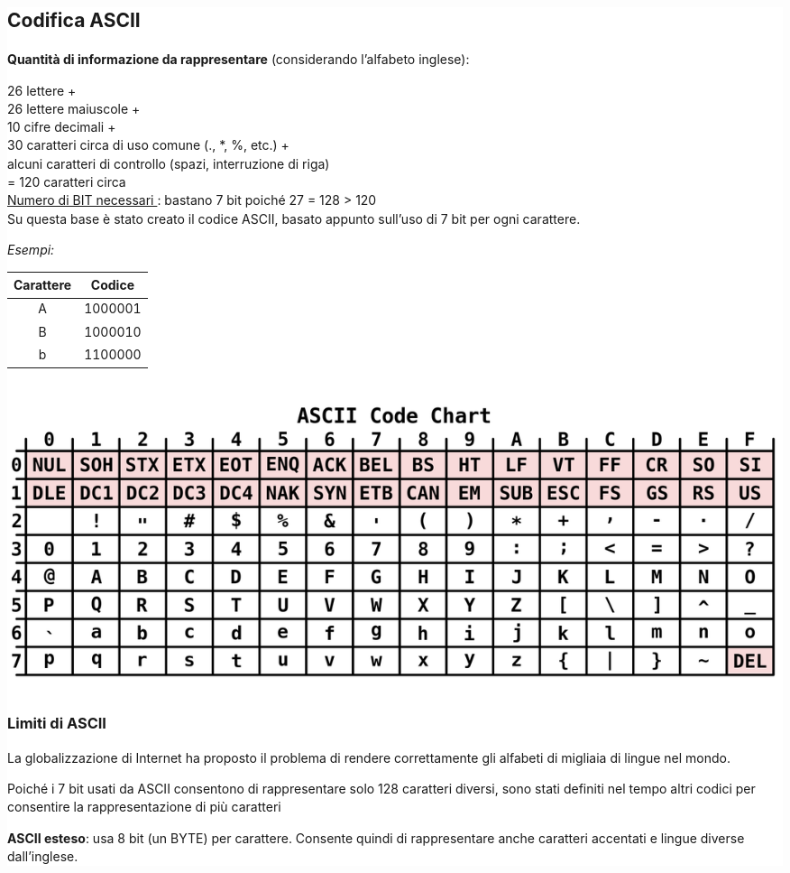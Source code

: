 ## Codifica ASCII 

**Quantità di informazione da rappresentare** (considerando l’alfabeto inglese): 

26 lettere + <br/>
26 lettere maiuscole + <br/>
10 cifre decimali + <br/>
30 caratteri circa di uso comune (., *, %, etc.) + <br/>
alcuni caratteri di controllo (spazi, interruzione di riga) <br/>
= 120 caratteri circa
<br/>
<ins> Numero di BIT necessari </ins>: bastano 7 bit poiché 27 = 128 > 120 <br/>
Su questa base è stato creato il codice ASCII, basato appunto sull’uso di 7 bit per ogni carattere.

*Esempi:*

| Carattere |  Codice |
|:---------:|:-------:|
|     A     | 1000001 |
|     B     | 1000010 |
|     b     | 1100000 |

![ASCII_Code_Chart](img/LT1-CodificaTesto/1920px-ASCII_Code_Chart.png)

### Limiti di ASCII 

La globalizzazione di Internet ha proposto il problema di rendere correttamente gli alfabeti di migliaia di lingue nel mondo.

Poiché i 7 bit usati da ASCII consentono di rappresentare solo 128 caratteri diversi, sono stati definiti nel tempo altri codici per consentire la rappresentazione di più caratteri

**ASCII esteso**: usa 8 bit (un BYTE) per carattere. Consente quindi di rappresentare anche caratteri accentati e lingue diverse dall’inglese.
